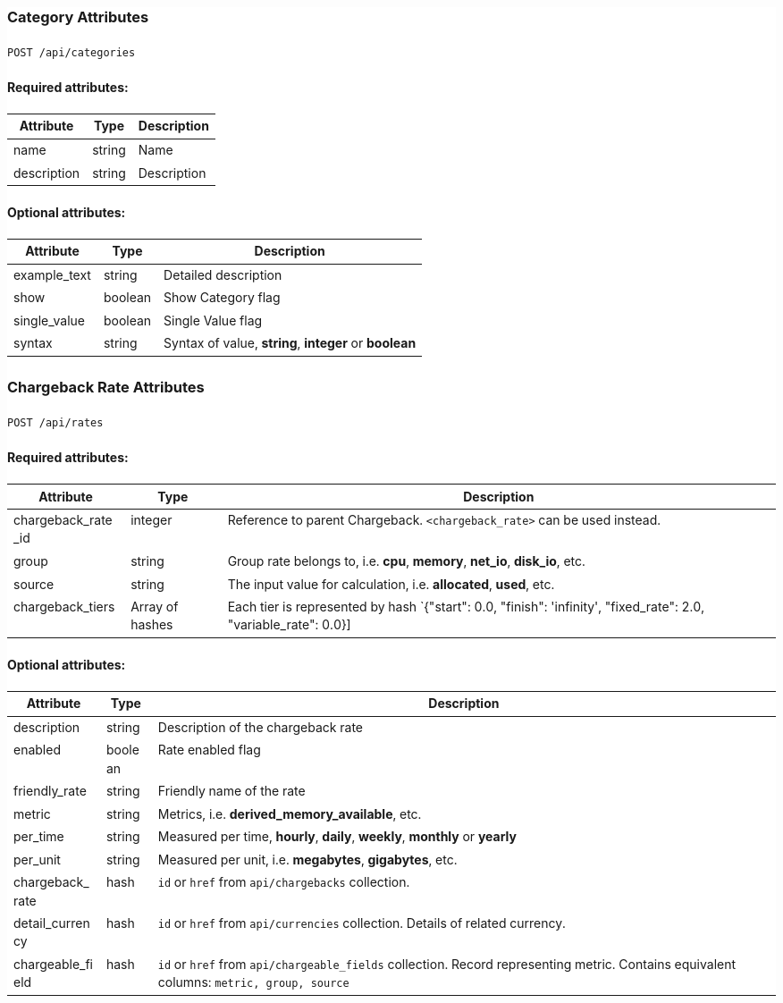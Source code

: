 ### Category Attributes

    POST /api/categories

#### Required attributes:

| Attribute   | Type   | Description |
| ----------- | ------ | ----------- |
| name        | string | Name        |
| description | string | Description |

#### Optional attributes:

| Attribute     | Type    | Description                                             |
| ------------- | ------- | ------------------------------------------------------- |
| example\_text | string  | Detailed description                                    |
| show          | boolean | Show Category flag                                      |
| single\_value | boolean | Single Value flag                                       |
| syntax        | string  | Syntax of value, **string**, **integer** or **boolean** |

### Chargeback Rate Attributes

    POST /api/rates

#### Required attributes:

| Attribute            | Type            | Description                                                                                                          |
| -------------------- | --------------- | -------------------------------------------------------------------------------------------------------------------- |
| chargeback\_rate\_id | integer         | Reference to parent Chargeback. `<chargeback_rate>` can be used instead.                                             |
| group                | string          | Group rate belongs to, i.e. **cpu**, **memory**, **net\_io**, **disk\_io**, etc.                                     |
| source               | string          | The input value for calculation, i.e. **allocated**, **used**, etc.                                                  |
| chargeback\_tiers    | Array of hashes | Each tier is represented by hash \`{"start": 0.0, "finish": 'infinity', "fixed\_rate": 2.0, "variable\_rate": 0.0}\] |

#### Optional attributes:

| Attribute         | Type    | Description                                                                                                                              |
| ----------------- | ------- | ---------------------------------------------------------------------------------------------------------------------------------------- |
| description       | string  | Description of the chargeback rate                                                                                                       |
| enabled           | boolean | Rate enabled flag                                                                                                                        |
| friendly\_rate    | string  | Friendly name of the rate                                                                                                                |
| metric            | string  | Metrics, i.e. **derived\_memory\_available**, etc.                                                                                       |
| per\_time         | string  | Measured per time, **hourly**, **daily**, **weekly**, **monthly** or **yearly**                                                          |
| per\_unit         | string  | Measured per unit, i.e. **megabytes**, **gigabytes**, etc.                                                                               |
| chargeback\_rate  | hash    | `id` or `href` from `api/chargebacks` collection.                                                                                        |
| detail\_currency  | hash    | `id` or `href` from `api/currencies` collection. Details of related currency.                                                            |
| chargeable\_field | hash    | `id` or `href` from `api/chargeable_fields` collection. Record representing metric. Contains equivalent columns: `metric, group, source` |
